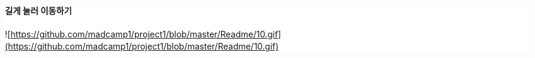 #### 길게 눌러 이동하기
![https://github.com/madcamp1/project1/blob/master/Readme/10.gif](https://github.com/madcamp1/project1/blob/master/Readme/10.gif)
